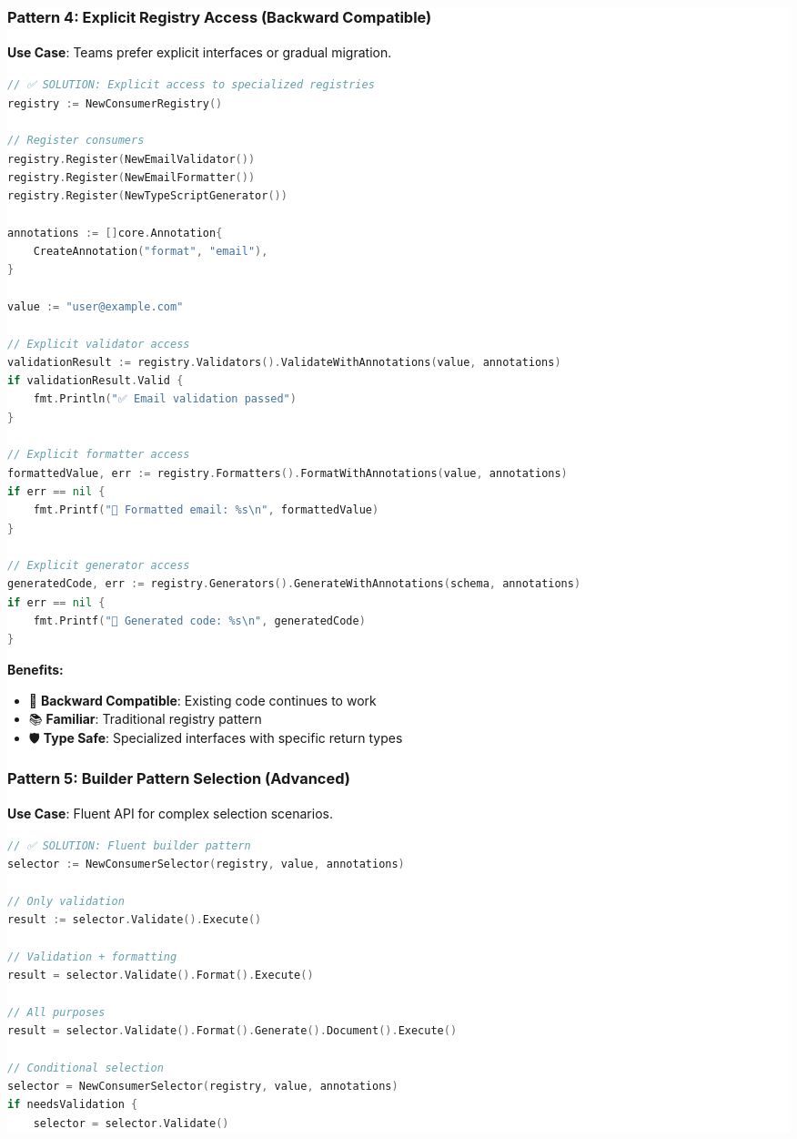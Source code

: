 ### Pattern 4: Explicit Registry Access (Backward Compatible)

**Use Case**: Teams prefer explicit interfaces or gradual migration.

```go
// ✅ SOLUTION: Explicit access to specialized registries
registry := NewConsumerRegistry()

// Register consumers
registry.Register(NewEmailValidator())
registry.Register(NewEmailFormatter())
registry.Register(NewTypeScriptGenerator())

annotations := []core.Annotation{
    CreateAnnotation("format", "email"),
}

value := "user@example.com"

// Explicit validator access
validationResult := registry.Validators().ValidateWithAnnotations(value, annotations)
if validationResult.Valid {
    fmt.Println("✅ Email validation passed")
}

// Explicit formatter access
formattedValue, err := registry.Formatters().FormatWithAnnotations(value, annotations)
if err == nil {
    fmt.Printf("📝 Formatted email: %s\n", formattedValue)
}

// Explicit generator access
generatedCode, err := registry.Generators().GenerateWithAnnotations(schema, annotations)
if err == nil {
    fmt.Printf("🔧 Generated code: %s\n", generatedCode)
}
```

**Benefits:**
- 🔄 **Backward Compatible**: Existing code continues to work
- 📚 **Familiar**: Traditional registry pattern
- 🛡️ **Type Safe**: Specialized interfaces with specific return types

### Pattern 5: Builder Pattern Selection (Advanced)

**Use Case**: Fluent API for complex selection scenarios.

```go
// ✅ SOLUTION: Fluent builder pattern
selector := NewConsumerSelector(registry, value, annotations)

// Only validation
result := selector.Validate().Execute()

// Validation + formatting
result = selector.Validate().Format().Execute()

// All purposes
result = selector.Validate().Format().Generate().Document().Execute()

// Conditional selection
selector = NewConsumerSelector(registry, value, annotations)
if needsValidation {
    selector = selector.Validate()
```